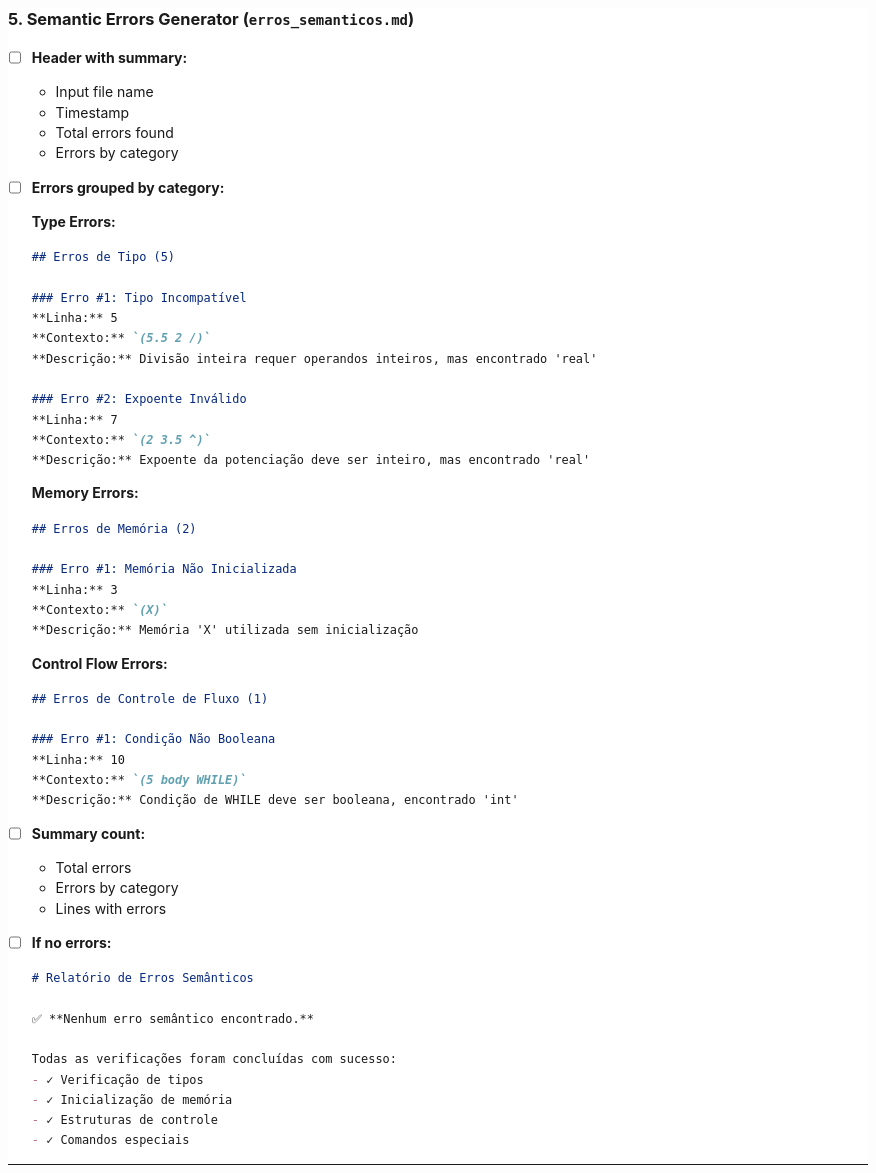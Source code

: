 
### 5. Semantic Errors Generator (`erros_semanticos.md`)

- [ ] **Header with summary:**
  - Input file name
  - Timestamp
  - Total errors found
  - Errors by category

- [ ] **Errors grouped by category:**

  **Type Errors:**
  ```markdown
  ## Erros de Tipo (5)

  ### Erro #1: Tipo Incompatível
  **Linha:** 5
  **Contexto:** `(5.5 2 /)`
  **Descrição:** Divisão inteira requer operandos inteiros, mas encontrado 'real'

  ### Erro #2: Expoente Inválido
  **Linha:** 7
  **Contexto:** `(2 3.5 ^)`
  **Descrição:** Expoente da potenciação deve ser inteiro, mas encontrado 'real'
  ```

  **Memory Errors:**
  ```markdown
  ## Erros de Memória (2)

  ### Erro #1: Memória Não Inicializada
  **Linha:** 3
  **Contexto:** `(X)`
  **Descrição:** Memória 'X' utilizada sem inicialização
  ```

  **Control Flow Errors:**
  ```markdown
  ## Erros de Controle de Fluxo (1)

  ### Erro #1: Condição Não Booleana
  **Linha:** 10
  **Contexto:** `(5 body WHILE)`
  **Descrição:** Condição de WHILE deve ser booleana, encontrado 'int'
  ```

- [ ] **Summary count:**
  - Total errors
  - Errors by category
  - Lines with errors

- [ ] **If no errors:**
  ```markdown
  # Relatório de Erros Semânticos

  ✅ **Nenhum erro semântico encontrado.**

  Todas as verificações foram concluídas com sucesso:
  - ✓ Verificação de tipos
  - ✓ Inicialização de memória
  - ✓ Estruturas de controle
  - ✓ Comandos especiais
  ```

---